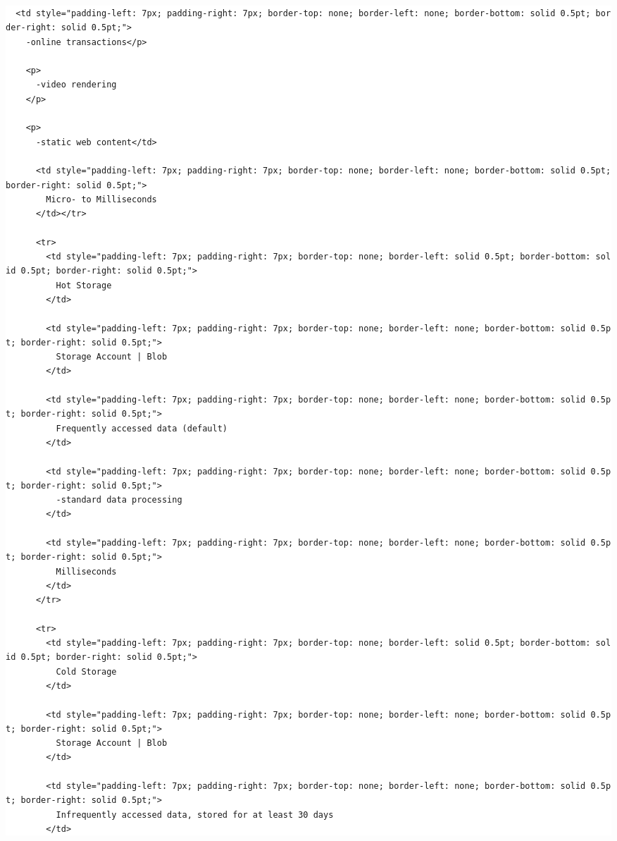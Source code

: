       <td style="padding-left: 7px; padding-right: 7px; border-top: none; border-left: none; border-bottom: solid 0.5pt; border-right: solid 0.5pt;">
        -online transactions</p> 
        
        <p>
          -video rendering
        </p>
        
        <p>
          -static web content</td> 
          
          <td style="padding-left: 7px; padding-right: 7px; border-top: none; border-left: none; border-bottom: solid 0.5pt; border-right: solid 0.5pt;">
            Micro- to Milliseconds
          </td></tr> 
          
          <tr>
            <td style="padding-left: 7px; padding-right: 7px; border-top: none; border-left: solid 0.5pt; border-bottom: solid 0.5pt; border-right: solid 0.5pt;">
              Hot Storage
            </td>
            
            <td style="padding-left: 7px; padding-right: 7px; border-top: none; border-left: none; border-bottom: solid 0.5pt; border-right: solid 0.5pt;">
              Storage Account | Blob
            </td>
            
            <td style="padding-left: 7px; padding-right: 7px; border-top: none; border-left: none; border-bottom: solid 0.5pt; border-right: solid 0.5pt;">
              Frequently accessed data (default)
            </td>
            
            <td style="padding-left: 7px; padding-right: 7px; border-top: none; border-left: none; border-bottom: solid 0.5pt; border-right: solid 0.5pt;">
              -standard data processing
            </td>
            
            <td style="padding-left: 7px; padding-right: 7px; border-top: none; border-left: none; border-bottom: solid 0.5pt; border-right: solid 0.5pt;">
              Milliseconds
            </td>
          </tr>
          
          <tr>
            <td style="padding-left: 7px; padding-right: 7px; border-top: none; border-left: solid 0.5pt; border-bottom: solid 0.5pt; border-right: solid 0.5pt;">
              Cold Storage
            </td>
            
            <td style="padding-left: 7px; padding-right: 7px; border-top: none; border-left: none; border-bottom: solid 0.5pt; border-right: solid 0.5pt;">
              Storage Account | Blob
            </td>
            
            <td style="padding-left: 7px; padding-right: 7px; border-top: none; border-left: none; border-bottom: solid 0.5pt; border-right: solid 0.5pt;">
              Infrequently accessed data, stored for at least 30 days
            </td>
            